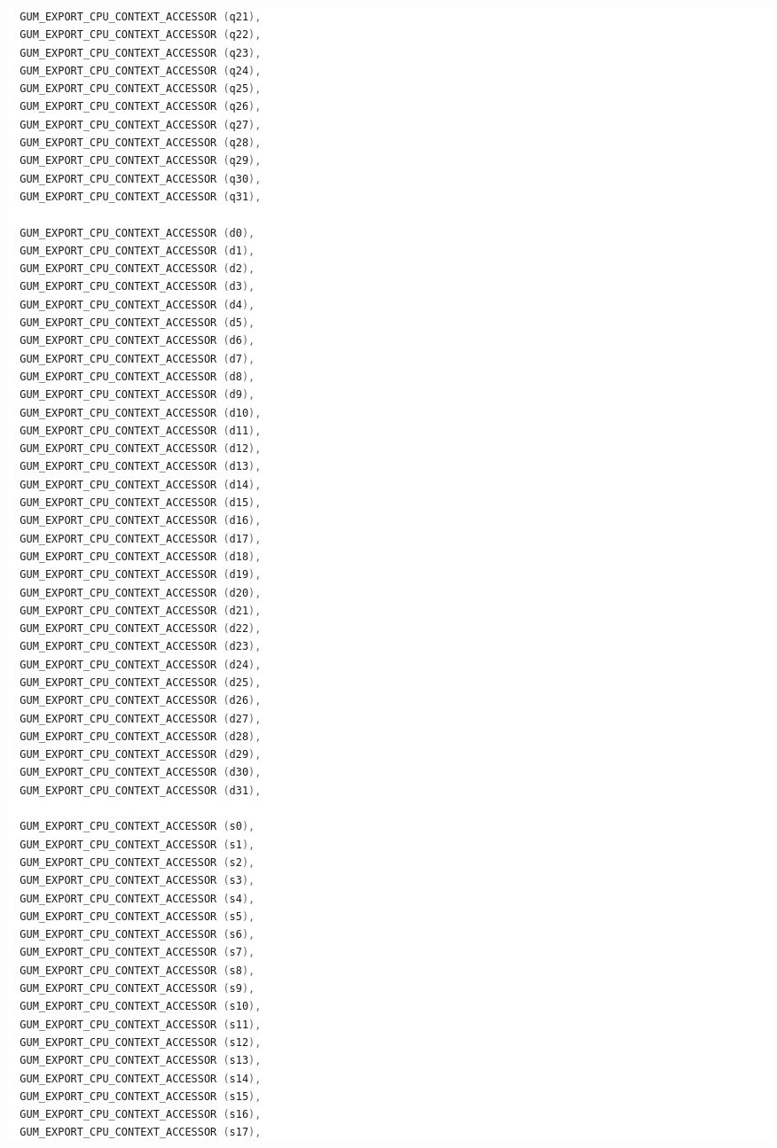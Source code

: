 ```c
  GUM_EXPORT_CPU_CONTEXT_ACCESSOR (q21),
  GUM_EXPORT_CPU_CONTEXT_ACCESSOR (q22),
  GUM_EXPORT_CPU_CONTEXT_ACCESSOR (q23),
  GUM_EXPORT_CPU_CONTEXT_ACCESSOR (q24),
  GUM_EXPORT_CPU_CONTEXT_ACCESSOR (q25),
  GUM_EXPORT_CPU_CONTEXT_ACCESSOR (q26),
  GUM_EXPORT_CPU_CONTEXT_ACCESSOR (q27),
  GUM_EXPORT_CPU_CONTEXT_ACCESSOR (q28),
  GUM_EXPORT_CPU_CONTEXT_ACCESSOR (q29),
  GUM_EXPORT_CPU_CONTEXT_ACCESSOR (q30),
  GUM_EXPORT_CPU_CONTEXT_ACCESSOR (q31),

  GUM_EXPORT_CPU_CONTEXT_ACCESSOR (d0),
  GUM_EXPORT_CPU_CONTEXT_ACCESSOR (d1),
  GUM_EXPORT_CPU_CONTEXT_ACCESSOR (d2),
  GUM_EXPORT_CPU_CONTEXT_ACCESSOR (d3),
  GUM_EXPORT_CPU_CONTEXT_ACCESSOR (d4),
  GUM_EXPORT_CPU_CONTEXT_ACCESSOR (d5),
  GUM_EXPORT_CPU_CONTEXT_ACCESSOR (d6),
  GUM_EXPORT_CPU_CONTEXT_ACCESSOR (d7),
  GUM_EXPORT_CPU_CONTEXT_ACCESSOR (d8),
  GUM_EXPORT_CPU_CONTEXT_ACCESSOR (d9),
  GUM_EXPORT_CPU_CONTEXT_ACCESSOR (d10),
  GUM_EXPORT_CPU_CONTEXT_ACCESSOR (d11),
  GUM_EXPORT_CPU_CONTEXT_ACCESSOR (d12),
  GUM_EXPORT_CPU_CONTEXT_ACCESSOR (d13),
  GUM_EXPORT_CPU_CONTEXT_ACCESSOR (d14),
  GUM_EXPORT_CPU_CONTEXT_ACCESSOR (d15),
  GUM_EXPORT_CPU_CONTEXT_ACCESSOR (d16),
  GUM_EXPORT_CPU_CONTEXT_ACCESSOR (d17),
  GUM_EXPORT_CPU_CONTEXT_ACCESSOR (d18),
  GUM_EXPORT_CPU_CONTEXT_ACCESSOR (d19),
  GUM_EXPORT_CPU_CONTEXT_ACCESSOR (d20),
  GUM_EXPORT_CPU_CONTEXT_ACCESSOR (d21),
  GUM_EXPORT_CPU_CONTEXT_ACCESSOR (d22),
  GUM_EXPORT_CPU_CONTEXT_ACCESSOR (d23),
  GUM_EXPORT_CPU_CONTEXT_ACCESSOR (d24),
  GUM_EXPORT_CPU_CONTEXT_ACCESSOR (d25),
  GUM_EXPORT_CPU_CONTEXT_ACCESSOR (d26),
  GUM_EXPORT_CPU_CONTEXT_ACCESSOR (d27),
  GUM_EXPORT_CPU_CONTEXT_ACCESSOR (d28),
  GUM_EXPORT_CPU_CONTEXT_ACCESSOR (d29),
  GUM_EXPORT_CPU_CONTEXT_ACCESSOR (d30),
  GUM_EXPORT_CPU_CONTEXT_ACCESSOR (d31),

  GUM_EXPORT_CPU_CONTEXT_ACCESSOR (s0),
  GUM_EXPORT_CPU_CONTEXT_ACCESSOR (s1),
  GUM_EXPORT_CPU_CONTEXT_ACCESSOR (s2),
  GUM_EXPORT_CPU_CONTEXT_ACCESSOR (s3),
  GUM_EXPORT_CPU_CONTEXT_ACCESSOR (s4),
  GUM_EXPORT_CPU_CONTEXT_ACCESSOR (s5),
  GUM_EXPORT_CPU_CONTEXT_ACCESSOR (s6),
  GUM_EXPORT_CPU_CONTEXT_ACCESSOR (s7),
  GUM_EXPORT_CPU_CONTEXT_ACCESSOR (s8),
  GUM_EXPORT_CPU_CONTEXT_ACCESSOR (s9),
  GUM_EXPORT_CPU_CONTEXT_ACCESSOR (s10),
  GUM_EXPORT_CPU_CONTEXT_ACCESSOR (s11),
  GUM_EXPORT_CPU_CONTEXT_ACCESSOR (s12),
  GUM_EXPORT_CPU_CONTEXT_ACCESSOR (s13),
  GUM_EXPORT_CPU_CONTEXT_ACCESSOR (s14),
  GUM_EXPORT_CPU_CONTEXT_ACCESSOR (s15),
  GUM_EXPORT_CPU_CONTEXT_ACCESSOR (s16),
  GUM_EXPORT_CPU_CONTEXT_ACCESSOR (s17),
```